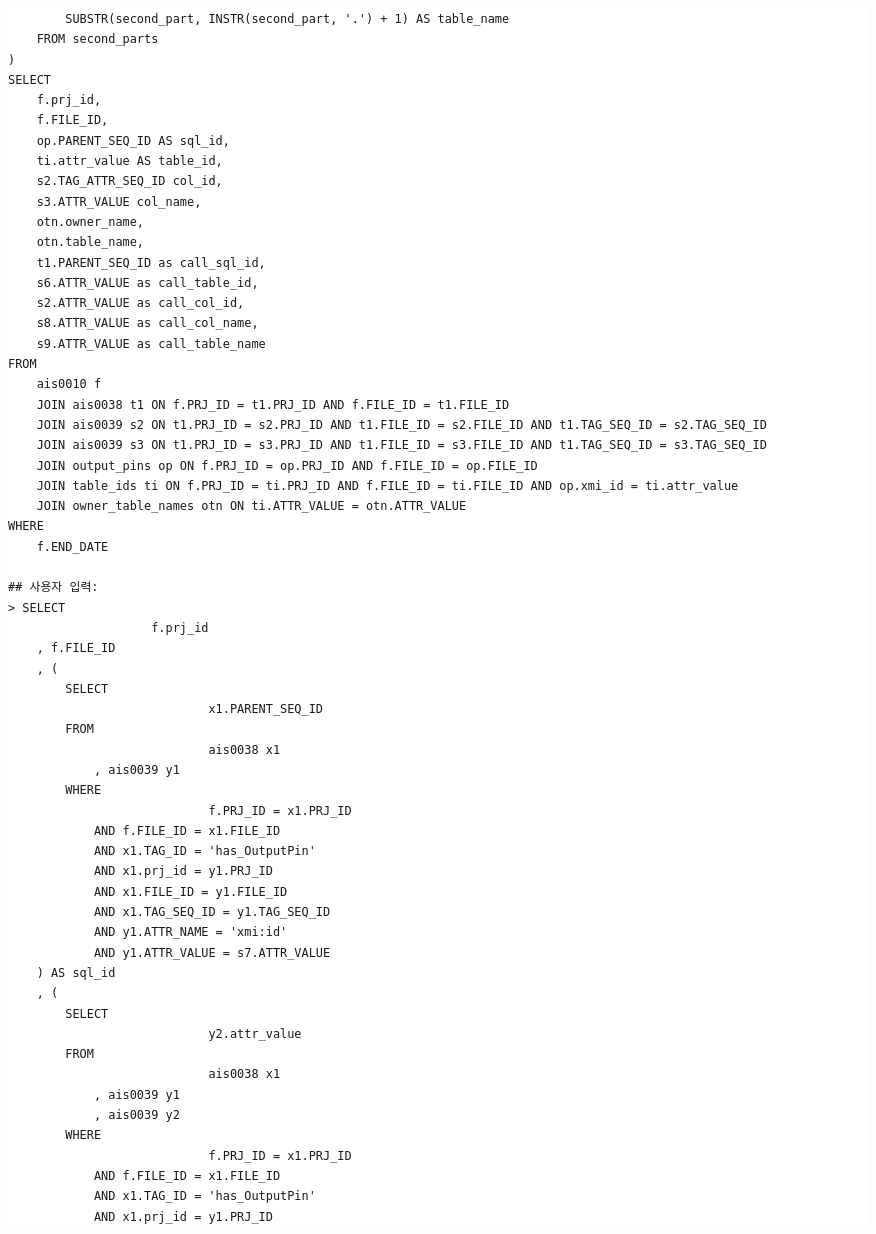 ```{% endraw %}sql
        SUBSTR(second_part, INSTR(second_part, '.') + 1) AS table_name
    FROM second_parts
)
SELECT
    f.prj_id,
    f.FILE_ID,
    op.PARENT_SEQ_ID AS sql_id,
    ti.attr_value AS table_id,
    s2.TAG_ATTR_SEQ_ID col_id,
    s3.ATTR_VALUE col_name,
    otn.owner_name,
    otn.table_name,
    t1.PARENT_SEQ_ID as call_sql_id,
    s6.ATTR_VALUE as call_table_id,
    s2.ATTR_VALUE as call_col_id,
    s8.ATTR_VALUE as call_col_name,
    s9.ATTR_VALUE as call_table_name
FROM
    ais0010 f
    JOIN ais0038 t1 ON f.PRJ_ID = t1.PRJ_ID AND f.FILE_ID = t1.FILE_ID
    JOIN ais0039 s2 ON t1.PRJ_ID = s2.PRJ_ID AND t1.FILE_ID = s2.FILE_ID AND t1.TAG_SEQ_ID = s2.TAG_SEQ_ID
    JOIN ais0039 s3 ON t1.PRJ_ID = s3.PRJ_ID AND t1.FILE_ID = s3.FILE_ID AND t1.TAG_SEQ_ID = s3.TAG_SEQ_ID
    JOIN output_pins op ON f.PRJ_ID = op.PRJ_ID AND f.FILE_ID = op.FILE_ID
    JOIN table_ids ti ON f.PRJ_ID = ti.PRJ_ID AND f.FILE_ID = ti.FILE_ID AND op.xmi_id = ti.attr_value
    JOIN owner_table_names otn ON ti.ATTR_VALUE = otn.ATTR_VALUE
WHERE
    f.END_DATE

## 사용자 입력:
> SELECT
					f.prj_id
	, f.FILE_ID
	, (
		SELECT
							x1.PARENT_SEQ_ID
		FROM
							ais0038 x1
			, ais0039 y1
		WHERE
							f.PRJ_ID = x1.PRJ_ID
			AND f.FILE_ID = x1.FILE_ID
			AND x1.TAG_ID = 'has_OutputPin'
			AND x1.prj_id = y1.PRJ_ID
			AND x1.FILE_ID = y1.FILE_ID
			AND x1.TAG_SEQ_ID = y1.TAG_SEQ_ID
			AND y1.ATTR_NAME = 'xmi:id'
			AND y1.ATTR_VALUE = s7.ATTR_VALUE
	) AS sql_id
	, (
		SELECT
							y2.attr_value
		FROM
							ais0038 x1
			, ais0039 y1
			, ais0039 y2
		WHERE
							f.PRJ_ID = x1.PRJ_ID
			AND f.FILE_ID = x1.FILE_ID
			AND x1.TAG_ID = 'has_OutputPin'
			AND x1.prj_id = y1.PRJ_ID
```